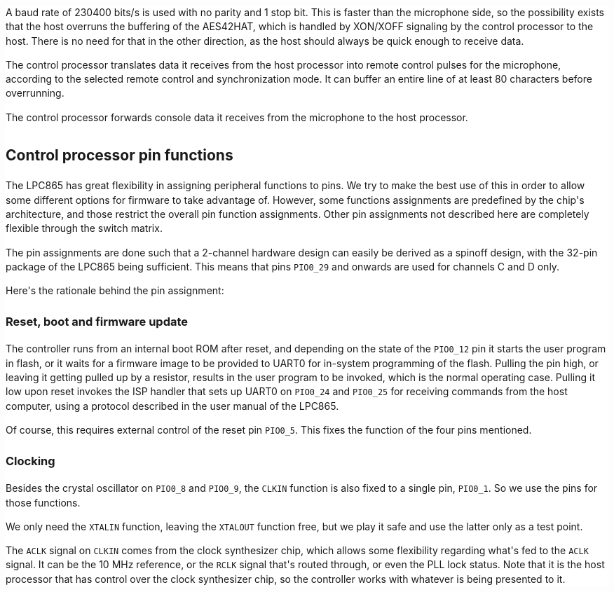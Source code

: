 A baud rate of 230400 bits/s is used with no parity and 1 stop bit. This is
faster than the microphone side, so the possibility exists that the host
overruns the buffering of the AES42HAT, which is handled by XON/XOFF signaling
by the control processor to the host. There is no need for that in the other
direction, as the host should always be quick enough to receive data.

The control processor translates data it receives from the host processor into
remote control pulses for the microphone, according to the selected remote
control and synchronization mode. It can buffer an entire line of at least 80
characters before overrunning.

The control processor forwards console data it receives from the microphone to
the host processor.

## Control processor pin functions

The LPC865 has great flexibility in assigning peripheral functions to pins. We
try to make the best use of this in order to allow some different options for
firmware to take advantage of. However, some functions assignments are
predefined by the chip's architecture, and those restrict the overall pin
function assignments. Other pin assignments not described here are completely
flexible through the switch matrix.

The pin assignments are done such that a 2-channel hardware design can easily be
derived as a spinoff design, with the 32-pin package of the LPC865 being
sufficient. This means that pins `PIO0_29` and onwards are used for channels C
and D only.

Here's the rationale behind the pin assignment:

### Reset, boot and firmware update

The controller runs from an internal boot ROM after reset, and depending on the
state of the `PIO0_12` pin it starts the user program in flash, or it waits for
a firmware image to be provided to UART0 for in-system programming of the flash.
Pulling the pin high, or leaving it getting pulled up by a resistor, results in
the user program to be invoked, which is the normal operating case. Pulling it
low upon reset invokes the ISP handler that sets up UART0 on `PIO0_24` and
`PIO0_25` for receiving commands from the host computer, using a protocol
described in the user manual of the LPC865.

Of course, this requires external control of the reset pin `PIO0_5`. This fixes
the function of the four pins mentioned.

### Clocking

Besides the crystal oscillator on `PIO0_8` and `PIO0_9`, the `CLKIN` function is
also fixed to a single pin, `PIO0_1`. So we use the pins for those functions.

We only need the `XTALIN` function, leaving the `XTALOUT` function free, but we
play it safe and use the latter only as a test point.

The `ACLK` signal on `CLKIN` comes from the clock synthesizer chip, which allows
some flexibility regarding what's fed to the `ACLK` signal. It can be the 10 MHz
reference, or the `RCLK` signal that's routed through, or even the PLL lock
status. Note that it is the host processor that has control over the clock
synthesizer chip, so the controller works with whatever is being presented to
it.
